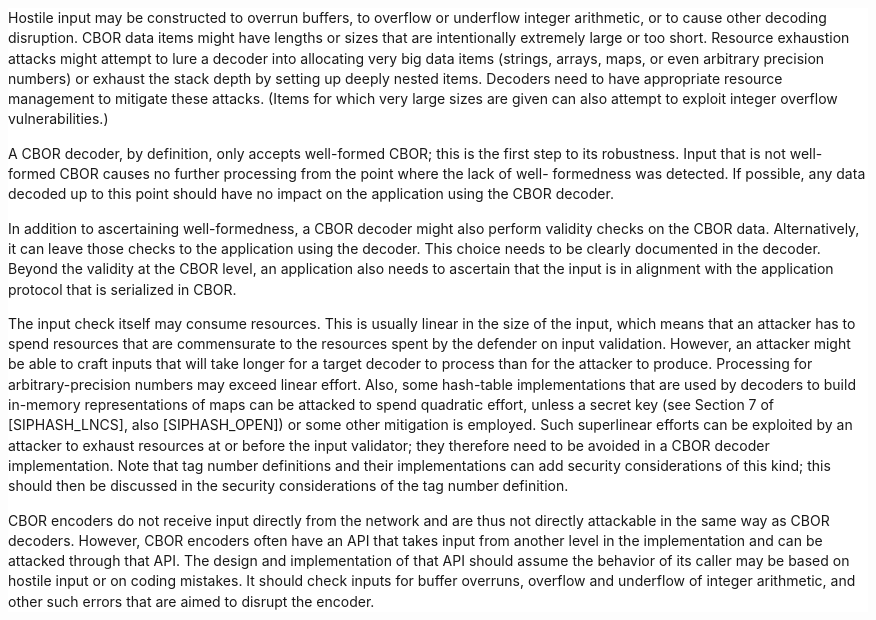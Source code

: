    Hostile input may be constructed to overrun buffers, to overflow or
   underflow integer arithmetic, or to cause other decoding disruption.
   CBOR data items might have lengths or sizes that are intentionally
   extremely large or too short.  Resource exhaustion attacks might
   attempt to lure a decoder into allocating very big data items
   (strings, arrays, maps, or even arbitrary precision numbers) or
   exhaust the stack depth by setting up deeply nested items.  Decoders
   need to have appropriate resource management to mitigate these
   attacks.  (Items for which very large sizes are given can also
   attempt to exploit integer overflow vulnerabilities.)

   A CBOR decoder, by definition, only accepts well-formed CBOR; this is
   the first step to its robustness.  Input that is not well-formed CBOR
   causes no further processing from the point where the lack of well-
   formedness was detected.  If possible, any data decoded up to this
   point should have no impact on the application using the CBOR
   decoder.

   In addition to ascertaining well-formedness, a CBOR decoder might
   also perform validity checks on the CBOR data.  Alternatively, it can
   leave those checks to the application using the decoder.  This choice
   needs to be clearly documented in the decoder.  Beyond the validity
   at the CBOR level, an application also needs to ascertain that the
   input is in alignment with the application protocol that is
   serialized in CBOR.

   The input check itself may consume resources.  This is usually linear
   in the size of the input, which means that an attacker has to spend
   resources that are commensurate to the resources spent by the
   defender on input validation.  However, an attacker might be able to
   craft inputs that will take longer for a target decoder to process
   than for the attacker to produce.  Processing for arbitrary-precision
   numbers may exceed linear effort.  Also, some hash-table
   implementations that are used by decoders to build in-memory
   representations of maps can be attacked to spend quadratic effort,
   unless a secret key (see Section 7 of [SIPHASH_LNCS], also
   [SIPHASH_OPEN]) or some other mitigation is employed.  Such
   superlinear efforts can be exploited by an attacker to exhaust
   resources at or before the input validator; they therefore need to be
   avoided in a CBOR decoder implementation.  Note that tag number
   definitions and their implementations can add security considerations
   of this kind; this should then be discussed in the security
   considerations of the tag number definition.

   CBOR encoders do not receive input directly from the network and are
   thus not directly attackable in the same way as CBOR decoders.
   However, CBOR encoders often have an API that takes input from
   another level in the implementation and can be attacked through that
   API.  The design and implementation of that API should assume the
   behavior of its caller may be based on hostile input or on coding
   mistakes.  It should check inputs for buffer overruns, overflow and
   underflow of integer arithmetic, and other such errors that are aimed
   to disrupt the encoder.
